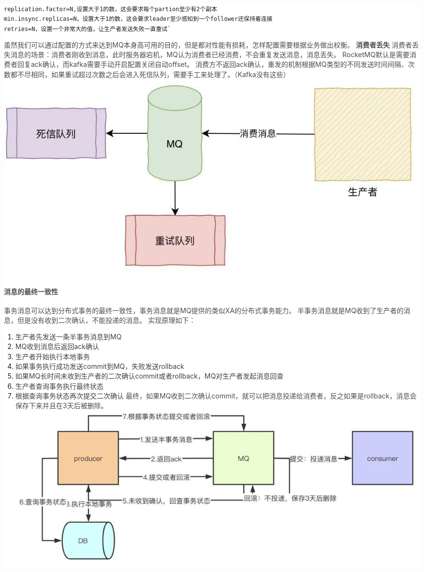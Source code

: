 ```plain
replication.factor=N,设置大于1的数，这会要求每个partion至少有2个副本
min.insync.replicas=N，设置大于1的数，这会要求leader至少感知到一个follower还保持着连接
retries=N，设置一个非常大的值，让生产者发送失败一直重试`
```
<font style="color:rgb(77, 77, 77);">虽然我们可以通过配置的方式来达到MQ本身高可用的目的，但是都对性能有损耗，怎样配置需要根据业务做出权衡。</font>
**<font style="color:rgb(77, 77, 77);">消费者丢失</font>**
<font style="color:rgb(77, 77, 77);">消费者丢失消息的场景：消费者刚收到消息，此时服务器宕机，MQ认为消费者已经消费，不会重复发送消息，消息丢失。</font>
<font style="color:rgb(77, 77, 77);">RocketMQ默认是需要消费者回复ack确认，而kafka需要手动开启配置关闭自动offset。</font>
<font style="color:rgb(77, 77, 77);">消费方不返回ack确认，重发的机制根据MQ类型的不同发送时间间隔、次数都不尽相同，如果重试超过次数之后会进入死信队列，需要手工来处理了。（Kafka没有这些）</font>
![1720590412959-b4c454ac-2f56-436e-a308-70fc67cb4641.jpeg](./img/sfLB9Htmm_bv_uaP/1720590412959-b4c454ac-2f56-436e-a308-70fc67cb4641-738907.jpeg)
#### <font style="color:rgb(79, 79, 79);">消息的最终一致性</font>
<font style="color:rgb(77, 77, 77);">事务消息可以达到分布式事务的最终一致性，事务消息就是MQ提供的类似XA的分布式事务能力。</font>
<font style="color:rgb(77, 77, 77);">半事务消息就是MQ收到了生产者的消息，但是没有收到二次确认，不能投递的消息。</font>
<font style="color:rgb(77, 77, 77);">实现原理如下：</font>
1. <font style="color:rgba(0, 0, 0, 0.75);">生产者先发送一条半事务消息到MQ</font>
2. <font style="color:rgba(0, 0, 0, 0.75);">MQ收到消息后返回ack确认</font>
3. <font style="color:rgba(0, 0, 0, 0.75);">生产者开始执行本地事务</font>
4. <font style="color:rgba(0, 0, 0, 0.75);">如果事务执行成功发送commit到MQ，失败发送rollback</font>
5. <font style="color:rgba(0, 0, 0, 0.75);">如果MQ长时间未收到生产者的二次确认commit或者rollback，MQ对生产者发起消息回查</font>
6. <font style="color:rgba(0, 0, 0, 0.75);">生产者查询事务执行最终状态</font>
7. <font style="color:rgba(0, 0, 0, 0.75);">根据查询事务状态再次提交二次确认</font>
<font style="color:rgb(77, 77, 77);">最终，如果MQ收到二次确认commit，就可以把消息投递给消费者，反之如果是rollback，消息会保存下来并且在3天后被删除。</font>
![1720590412959-9f1b9fab-6727-486b-b0cb-d5607e919f3f.jpeg](./img/sfLB9Htmm_bv_uaP/1720590412959-9f1b9fab-6727-486b-b0cb-d5607e919f3f-662620.jpeg)